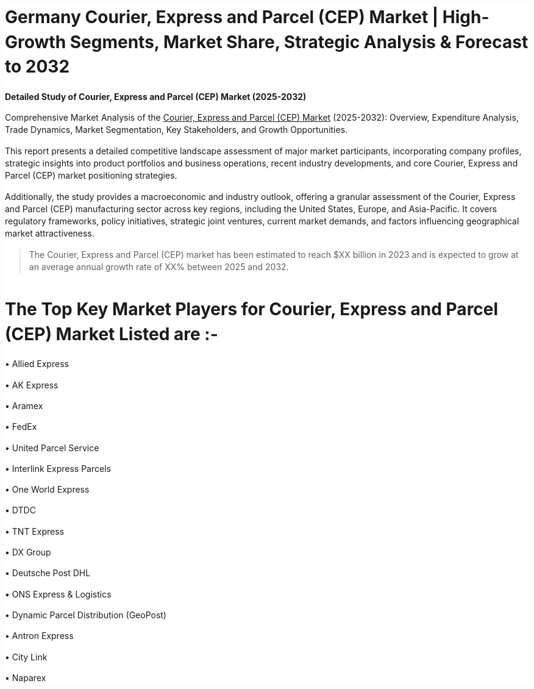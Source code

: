 # Germany Courier, Express and Parcel (CEP) Market | High-Growth Segments, Market Share, Strategic Analysis & Forecast to 2032

<strong>Detailed Study of Courier, Express and Parcel (CEP) Market (2025-2032)</strong>

Comprehensive Market Analysis of the <a href=https://www.reportsinsights.com/sample/13147>Courier, Express and Parcel (CEP) Market</a> (2025-2032): Overview, Expenditure Analysis, Trade Dynamics, Market Segmentation, Key Stakeholders, and Growth Opportunities.

This report presents a detailed competitive landscape assessment of major market participants, incorporating company profiles, strategic insights into product portfolios and business operations, recent industry developments, and core Courier, Express and Parcel (CEP) market positioning strategies.

Additionally, the study provides a macroeconomic and industry outlook, offering a granular assessment of the Courier, Express and Parcel (CEP) manufacturing sector across key regions, including the United States, Europe, and Asia-Pacific. It covers regulatory frameworks, policy initiatives, strategic joint ventures, current market demands, and factors influencing geographical market attractiveness.

<blockquote class=""article-editor-content__blockquote"">The Courier, Express and Parcel (CEP) market has been estimated to reach $XX billion in 2023 and is expected to grow at an average annual growth rate of XX% between 2025 and 2032.</blockquote>

# <strong>The Top Key Market Players for Courier, Express and Parcel (CEP) Market Listed are :-</strong> 

• Allied Express

• AK Express

• Aramex

• FedEx

• United Parcel Service

• Interlink Express Parcels

• One World Express

• DTDC

• TNT Express

• DX Group

• Deutsche Post DHL

• ONS Express & Logistics

• Dynamic Parcel Distribution (GeoPost)

• Antron Express

• City Link

• Naparex
